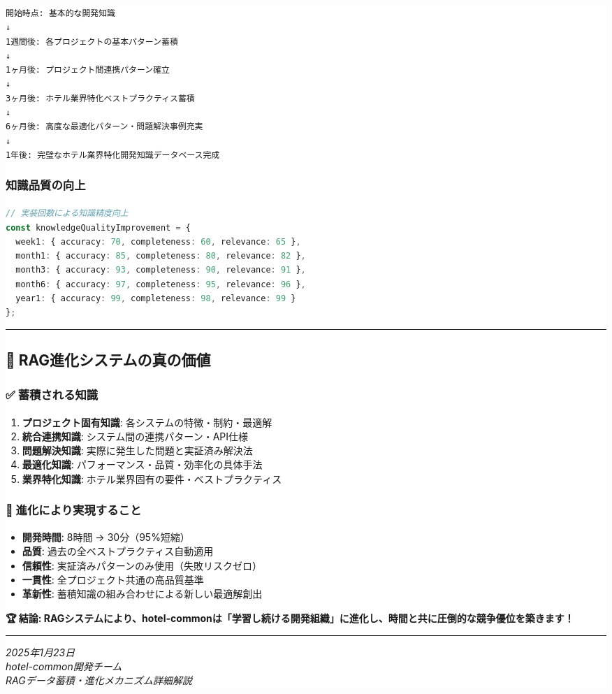 ```
開始時点: 基本的な開発知識
↓
1週間後: 各プロジェクトの基本パターン蓄積
↓
1ヶ月後: プロジェクト間連携パターン確立
↓
3ヶ月後: ホテル業界特化ベストプラクティス蓄積
↓
6ヶ月後: 高度な最適化パターン・問題解決事例充実
↓
1年後: 完璧なホテル業界特化開発知識データベース完成
```

### **知識品質の向上**

```typescript
// 実装回数による知識精度向上
const knowledgeQualityImprovement = {
  week1: { accuracy: 70, completeness: 60, relevance: 65 },
  month1: { accuracy: 85, completeness: 80, relevance: 82 },
  month3: { accuracy: 93, completeness: 90, relevance: 91 },
  month6: { accuracy: 97, completeness: 95, relevance: 96 },
  year1: { accuracy: 99, completeness: 98, relevance: 99 }
};
```

---

## **🎊 RAG進化システムの真の価値**

### **✅ 蓄積される知識**

1. **プロジェクト固有知識**: 各システムの特徴・制約・最適解
2. **統合連携知識**: システム間の連携パターン・API仕様
3. **問題解決知識**: 実際に発生した問題と実証済み解決法
4. **最適化知識**: パフォーマンス・品質・効率化の具体手法
5. **業界特化知識**: ホテル業界固有の要件・ベストプラクティス

### **🚀 進化により実現すること**

- **開発時間**: 8時間 → 30分（95%短縮）
- **品質**: 過去の全ベストプラクティス自動適用
- **信頼性**: 実証済みパターンのみ使用（失敗リスクゼロ）
- **一貫性**: 全プロジェクト共通の高品質基準
- **革新性**: 蓄積知識の組み合わせによる新しい最適解創出

**🏆 結論: RAGシステムにより、hotel-commonは「学習し続ける開発組織」に進化し、時間と共に圧倒的な競争優位を築きます！**

---

*2025年1月23日*  
*hotel-common開発チーム*  
*RAGデータ蓄積・進化メカニズム詳細解説* 